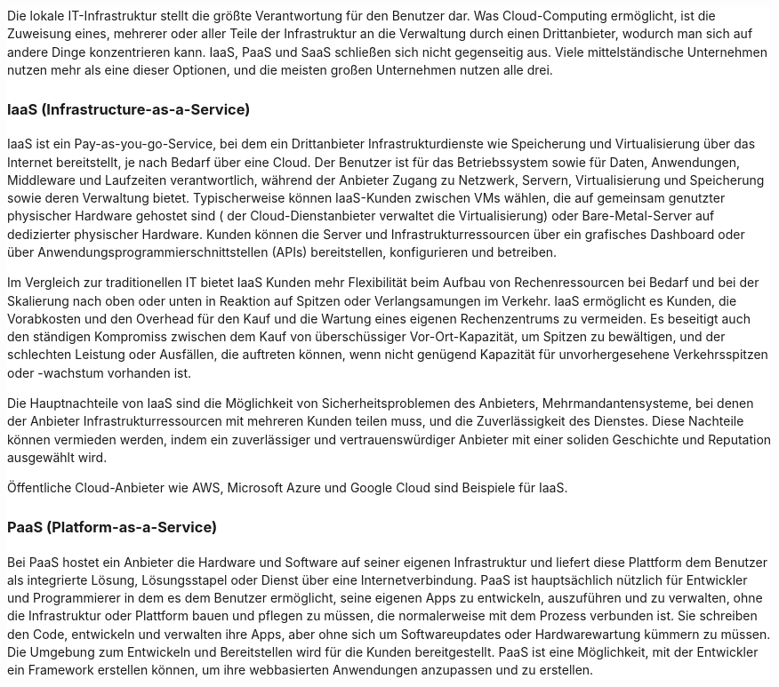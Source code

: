 Die lokale IT-Infrastruktur stellt die größte Verantwortung für den Benutzer dar.
Was Cloud-Computing ermöglicht, ist die Zuweisung eines, mehrerer oder aller Teile der Infrastruktur an die Verwaltung
durch einen Drittanbieter, wodurch man sich auf andere Dinge konzentrieren kann.
IaaS, PaaS und SaaS schließen sich nicht gegenseitig aus.
Viele mittelständische Unternehmen nutzen mehr als eine dieser Optionen, und die meisten großen Unternehmen nutzen alle
drei.

### IaaS (Infrastructure-as-a-Service)

IaaS ist ein Pay-as-you-go-Service, bei dem ein Drittanbieter Infrastrukturdienste wie Speicherung und Virtualisierung
über das Internet bereitstellt, je nach Bedarf über eine Cloud.
Der Benutzer ist für das Betriebssystem sowie für Daten, Anwendungen, Middleware und Laufzeiten verantwortlich, während
der Anbieter Zugang zu Netzwerk, Servern, Virtualisierung und Speicherung sowie deren Verwaltung bietet.
Typischerweise können IaaS-Kunden zwischen VMs wählen, die auf gemeinsam genutzter physischer Hardware gehostet sind (
der Cloud-Dienstanbieter verwaltet die Virtualisierung) oder Bare-Metal-Server auf dedizierter physischer Hardware.
Kunden können die Server und Infrastrukturressourcen über ein grafisches Dashboard oder über
Anwendungsprogrammierschnittstellen (APIs) bereitstellen, konfigurieren und betreiben.

Im Vergleich zur traditionellen IT bietet IaaS Kunden mehr Flexibilität beim Aufbau von Rechenressourcen bei Bedarf und
bei der Skalierung nach oben oder unten in Reaktion auf Spitzen oder Verlangsamungen im Verkehr.
IaaS ermöglicht es Kunden, die Vorabkosten und den Overhead für den Kauf und die Wartung eines eigenen Rechenzentrums zu
vermeiden.
Es beseitigt auch den ständigen Kompromiss zwischen dem Kauf von überschüssiger Vor-Ort-Kapazität, um Spitzen zu
bewältigen, und der schlechten Leistung oder Ausfällen, die auftreten können, wenn nicht genügend Kapazität für
unvorhergesehene Verkehrsspitzen oder -wachstum vorhanden ist.

Die Hauptnachteile von IaaS sind die Möglichkeit von Sicherheitsproblemen des Anbieters, Mehrmandantensysteme, bei denen
der Anbieter Infrastrukturressourcen mit mehreren Kunden teilen muss, und die Zuverlässigkeit des Dienstes.
Diese Nachteile können vermieden werden, indem ein zuverlässiger und vertrauenswürdiger Anbieter mit einer soliden
Geschichte und Reputation ausgewählt wird.

Öffentliche Cloud-Anbieter wie AWS, Microsoft Azure und Google Cloud sind Beispiele für IaaS.

### PaaS (Platform-as-a-Service)

Bei PaaS hostet ein Anbieter die Hardware und Software auf seiner eigenen Infrastruktur und liefert diese Plattform dem
Benutzer als integrierte Lösung, Lösungsstapel oder Dienst über eine Internetverbindung.
PaaS ist hauptsächlich nützlich für Entwickler und Programmierer in dem es dem Benutzer ermöglicht, seine eigenen Apps
zu entwickeln, auszuführen und zu verwalten, ohne die Infrastruktur oder Plattform bauen und pflegen zu müssen, die
normalerweise mit dem Prozess verbunden ist.
Sie schreiben den Code, entwickeln und verwalten ihre Apps, aber ohne sich um Softwareupdates oder Hardwarewartung
kümmern zu müssen.
Die Umgebung zum Entwickeln und Bereitstellen wird für die Kunden bereitgestellt.
PaaS ist eine Möglichkeit, mit der Entwickler ein Framework erstellen können, um ihre webbasierten Anwendungen
anzupassen und zu erstellen.